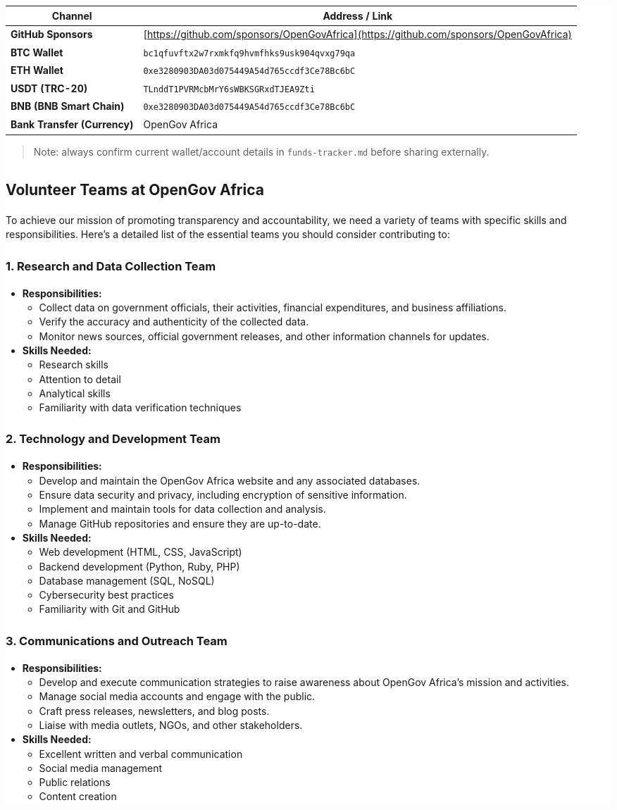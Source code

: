| Channel | Address / Link |
|--------|----------------|
| **GitHub Sponsors** | [https://github.com/sponsors/OpenGovAfrica](https://github.com/sponsors/OpenGovAfrica) |
| **BTC Wallet** | `bc1qfuvftx2w7rxmkfq9hvmfhks9usk904qvxg79qa` |
| **ETH Wallet** | `0xe3280903DA03d075449A54d765ccdf3Ce78Bc6bC` |
| **USDT (TRC-20)** | `TLnddT1PVRMcbMrY6sWBKSGRxdTJEA9Zti` |
| **BNB (BNB Smart Chain)** | `0xe3280903DA03d075449A54d765ccdf3Ce78Bc6bC` |
| **Bank Transfer (Currency)** | OpenGov Africa | Bank | Account No |

> Note: always confirm current wallet/account details in `funds-tracker.md` before sharing externally.

## Volunteer Teams at OpenGov Africa

To achieve our mission of promoting transparency and accountability, we need  a variety of teams with specific skills and responsibilities. Here’s a detailed list of the essential teams you should consider contributing to:

### 1. **Research and Data Collection Team**
- **Responsibilities:**
  - Collect data on government officials, their activities, financial expenditures, and business affiliations.
  - Verify the accuracy and authenticity of the collected data.
  - Monitor news sources, official government releases, and other information channels for updates.
- **Skills Needed:**
  - Research skills
  - Attention to detail
  - Analytical skills
  - Familiarity with data verification techniques

### 2. **Technology and Development Team**
- **Responsibilities:**
  - Develop and maintain the OpenGov Africa website and any associated databases.
  - Ensure data security and privacy, including encryption of sensitive information.
  - Implement and maintain tools for data collection and analysis.
  - Manage GitHub repositories and ensure they are up-to-date.
- **Skills Needed:**
  - Web development (HTML, CSS, JavaScript)
  - Backend development (Python, Ruby, PHP)
  - Database management (SQL, NoSQL)
  - Cybersecurity best practices
  - Familiarity with Git and GitHub

### 3. **Communications and Outreach Team**
- **Responsibilities:**
  - Develop and execute communication strategies to raise awareness about OpenGov Africa’s mission and activities.
  - Manage social media accounts and engage with the public.
  - Craft press releases, newsletters, and blog posts.
  - Liaise with media outlets, NGOs, and other stakeholders.
- **Skills Needed:**
  - Excellent written and verbal communication
  - Social media management
  - Public relations
  - Content creation
